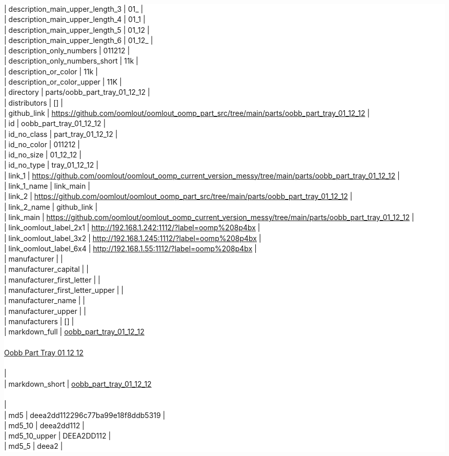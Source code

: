 | description_main_upper_length_3 | 01_ |  
| description_main_upper_length_4 | 01_1 |  
| description_main_upper_length_5 | 01_12 |  
| description_main_upper_length_6 | 01_12_ |  
| description_only_numbers | 011212 |  
| description_only_numbers_short | 11k |  
| description_or_color | 11k |  
| description_or_color_upper | 11K |  
| directory | parts/oobb_part_tray_01_12_12 |  
| distributors | [] |  
| github_link | https://github.com/oomlout/oomlout_oomp_part_src/tree/main/parts/oobb_part_tray_01_12_12 |  
| id | oobb_part_tray_01_12_12 |  
| id_no_class | part_tray_01_12_12 |  
| id_no_color | 011212 |  
| id_no_size | 01_12_12 |  
| id_no_type | tray_01_12_12 |  
| link_1 | https://github.com/oomlout/oomlout_oomp_current_version_messy/tree/main/parts/oobb_part_tray_01_12_12 |  
| link_1_name | link_main |  
| link_2 | https://github.com/oomlout/oomlout_oomp_part_src/tree/main/parts/oobb_part_tray_01_12_12 |  
| link_2_name | github_link |  
| link_main | https://github.com/oomlout/oomlout_oomp_current_version_messy/tree/main/parts/oobb_part_tray_01_12_12 |  
| link_oomlout_label_2x1 | http://192.168.1.242:1112/?label=oomp%208p4bx |  
| link_oomlout_label_3x2 | http://192.168.1.245:1112/?label=oomp%208p4bx |  
| link_oomlout_label_6x4 | http://192.168.1.55:1112/?label=oomp%208p4bx |  
| manufacturer |  |  
| manufacturer_capital |  |  
| manufacturer_first_letter |  |  
| manufacturer_first_letter_upper |  |  
| manufacturer_name |  |  
| manufacturer_upper |  |  
| manufacturers | [] |  
| markdown_full | [oobb_part_tray_01_12_12](https://github.com/oomlout/oomlout_oomp_current_version_messy/tree/main/parts/oobb_part_tray_01_12_12)<br>[](https://github.com/oomlout/oomlout_oomp_current_version_messy/tree/main/parts/oobb_part_tray_01_12_12)<br>[Oobb Part Tray 01 12 12](https://github.com/oomlout/oomlout_oomp_current_version_messy/tree/main/parts/oobb_part_tray_01_12_12)<br><br> |  
| markdown_short | [oobb_part_tray_01_12_12](https://github.com/oomlout/oomlout_oomp_current_version_messy/tree/main/parts/oobb_part_tray_01_12_12)<br><br> |  
| md5 | deea2dd112296c77ba99e18f8ddb5319 |  
| md5_10 | deea2dd112 |  
| md5_10_upper | DEEA2DD112 |  
| md5_5 | deea2 |  